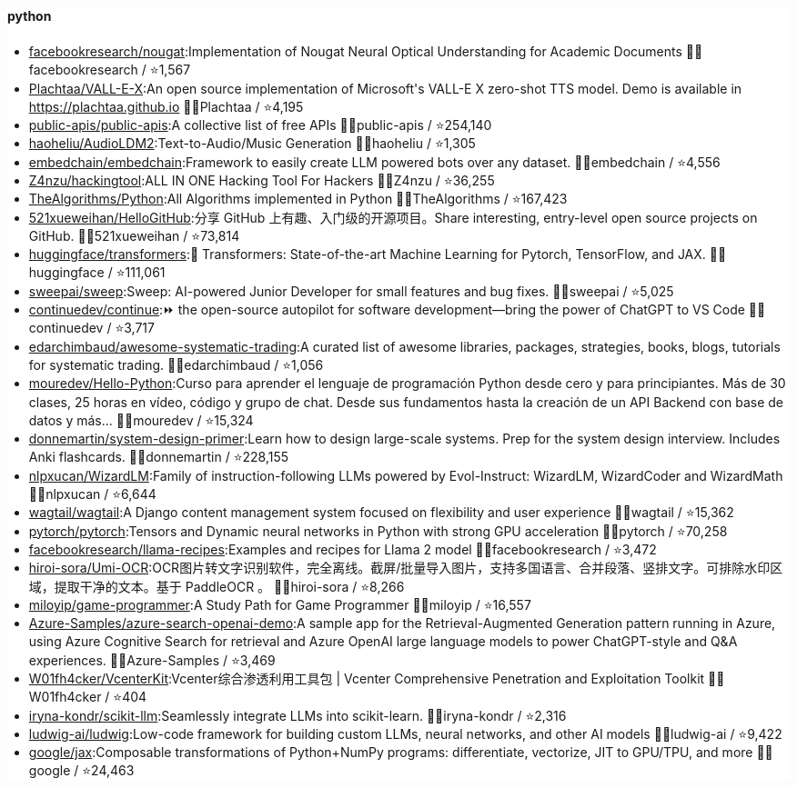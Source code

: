#### python
* [facebookresearch/nougat](https://github.com/facebookresearch/nougat):Implementation of Nougat Neural Optical Understanding for Academic Documents 🧑‍💻facebookresearch / ⭐1,567
* [Plachtaa/VALL-E-X](https://github.com/Plachtaa/VALL-E-X):An open source implementation of Microsoft's VALL-E X zero-shot TTS model. Demo is available in https://plachtaa.github.io 🧑‍💻Plachtaa / ⭐4,195
* [public-apis/public-apis](https://github.com/public-apis/public-apis):A collective list of free APIs 🧑‍💻public-apis / ⭐254,140
* [haoheliu/AudioLDM2](https://github.com/haoheliu/AudioLDM2):Text-to-Audio/Music Generation 🧑‍💻haoheliu / ⭐1,305
* [embedchain/embedchain](https://github.com/embedchain/embedchain):Framework to easily create LLM powered bots over any dataset. 🧑‍💻embedchain / ⭐4,556
* [Z4nzu/hackingtool](https://github.com/Z4nzu/hackingtool):ALL IN ONE Hacking Tool For Hackers 🧑‍💻Z4nzu / ⭐36,255
* [TheAlgorithms/Python](https://github.com/TheAlgorithms/Python):All Algorithms implemented in Python 🧑‍💻TheAlgorithms / ⭐167,423
* [521xueweihan/HelloGitHub](https://github.com/521xueweihan/HelloGitHub):分享 GitHub 上有趣、入门级的开源项目。Share interesting, entry-level open source projects on GitHub. 🧑‍💻521xueweihan / ⭐73,814
* [huggingface/transformers](https://github.com/huggingface/transformers):🤗 Transformers: State-of-the-art Machine Learning for Pytorch, TensorFlow, and JAX. 🧑‍💻huggingface / ⭐111,061
* [sweepai/sweep](https://github.com/sweepai/sweep):Sweep: AI-powered Junior Developer for small features and bug fixes. 🧑‍💻sweepai / ⭐5,025
* [continuedev/continue](https://github.com/continuedev/continue):⏩ the open-source autopilot for software development—bring the power of ChatGPT to VS Code 🧑‍💻continuedev / ⭐3,717
* [edarchimbaud/awesome-systematic-trading](https://github.com/edarchimbaud/awesome-systematic-trading):A curated list of awesome libraries, packages, strategies, books, blogs, tutorials for systematic trading. 🧑‍💻edarchimbaud / ⭐1,056
* [mouredev/Hello-Python](https://github.com/mouredev/Hello-Python):Curso para aprender el lenguaje de programación Python desde cero y para principiantes. Más de 30 clases, 25 horas en vídeo, código y grupo de chat. Desde sus fundamentos hasta la creación de un API Backend con base de datos y más... 🧑‍💻mouredev / ⭐15,324
* [donnemartin/system-design-primer](https://github.com/donnemartin/system-design-primer):Learn how to design large-scale systems. Prep for the system design interview. Includes Anki flashcards. 🧑‍💻donnemartin / ⭐228,155
* [nlpxucan/WizardLM](https://github.com/nlpxucan/WizardLM):Family of instruction-following LLMs powered by Evol-Instruct: WizardLM, WizardCoder and WizardMath 🧑‍💻nlpxucan / ⭐6,644
* [wagtail/wagtail](https://github.com/wagtail/wagtail):A Django content management system focused on flexibility and user experience 🧑‍💻wagtail / ⭐15,362
* [pytorch/pytorch](https://github.com/pytorch/pytorch):Tensors and Dynamic neural networks in Python with strong GPU acceleration 🧑‍💻pytorch / ⭐70,258
* [facebookresearch/llama-recipes](https://github.com/facebookresearch/llama-recipes):Examples and recipes for Llama 2 model 🧑‍💻facebookresearch / ⭐3,472
* [hiroi-sora/Umi-OCR](https://github.com/hiroi-sora/Umi-OCR):OCR图片转文字识别软件，完全离线。截屏/批量导入图片，支持多国语言、合并段落、竖排文字。可排除水印区域，提取干净的文本。基于 PaddleOCR 。 🧑‍💻hiroi-sora / ⭐8,266
* [miloyip/game-programmer](https://github.com/miloyip/game-programmer):A Study Path for Game Programmer 🧑‍💻miloyip / ⭐16,557
* [Azure-Samples/azure-search-openai-demo](https://github.com/Azure-Samples/azure-search-openai-demo):A sample app for the Retrieval-Augmented Generation pattern running in Azure, using Azure Cognitive Search for retrieval and Azure OpenAI large language models to power ChatGPT-style and Q&A experiences. 🧑‍💻Azure-Samples / ⭐3,469
* [W01fh4cker/VcenterKit](https://github.com/W01fh4cker/VcenterKit):Vcenter综合渗透利用工具包 | Vcenter Comprehensive Penetration and Exploitation Toolkit 🧑‍💻W01fh4cker / ⭐404
* [iryna-kondr/scikit-llm](https://github.com/iryna-kondr/scikit-llm):Seamlessly integrate LLMs into scikit-learn. 🧑‍💻iryna-kondr / ⭐2,316
* [ludwig-ai/ludwig](https://github.com/ludwig-ai/ludwig):Low-code framework for building custom LLMs, neural networks, and other AI models 🧑‍💻ludwig-ai / ⭐9,422
* [google/jax](https://github.com/google/jax):Composable transformations of Python+NumPy programs: differentiate, vectorize, JIT to GPU/TPU, and more 🧑‍💻google / ⭐24,463
